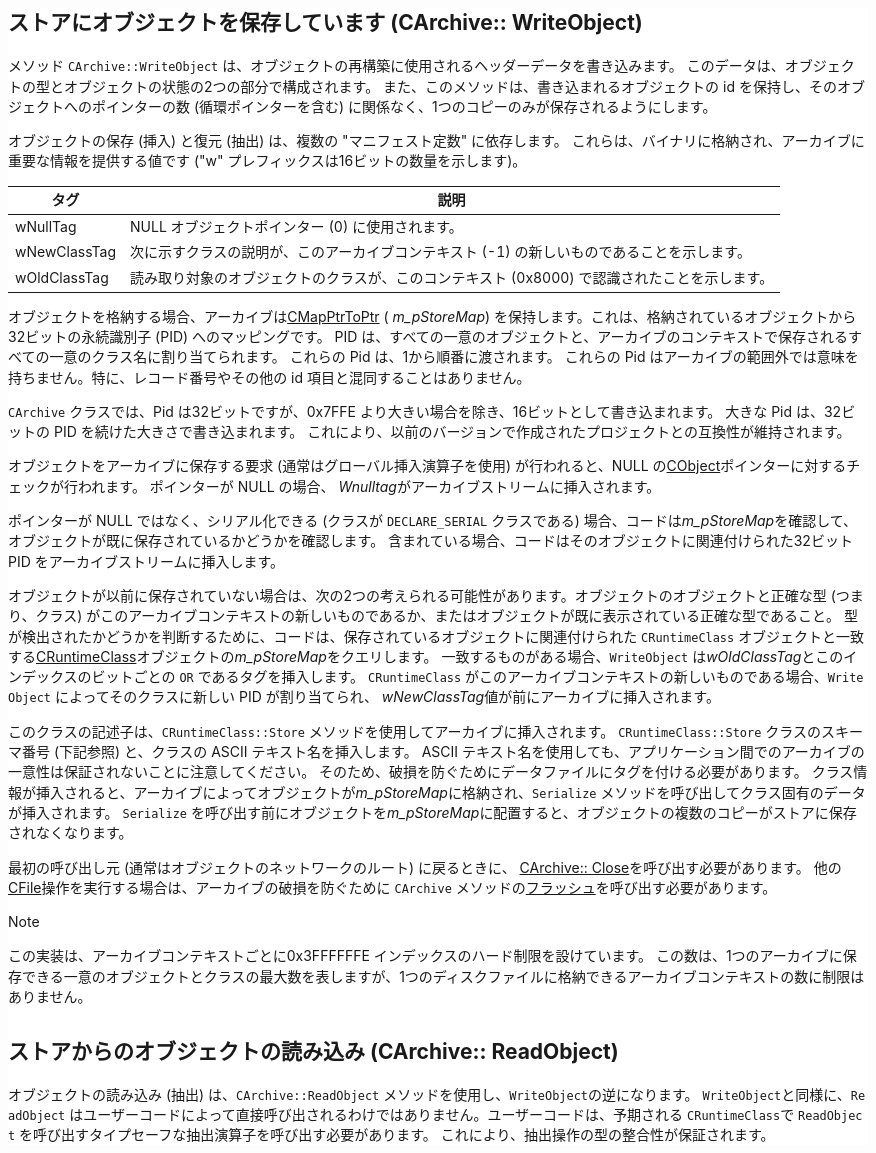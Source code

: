 ## <a name="saving-objects-to-the-store-carchivewriteobject"></a>ストアにオブジェクトを保存しています (CArchive:: WriteObject)

メソッド `CArchive::WriteObject` は、オブジェクトの再構築に使用されるヘッダーデータを書き込みます。 このデータは、オブジェクトの型とオブジェクトの状態の2つの部分で構成されます。 また、このメソッドは、書き込まれるオブジェクトの id を保持し、そのオブジェクトへのポインターの数 (循環ポインターを含む) に関係なく、1つのコピーのみが保存されるようにします。

オブジェクトの保存 (挿入) と復元 (抽出) は、複数の "マニフェスト定数" に依存します。 これらは、バイナリに格納され、アーカイブに重要な情報を提供する値です ("w" プレフィックスは16ビットの数量を示します)。

|タグ|説明|
|---------|-----------------|
|wNullTag|NULL オブジェクトポインター (0) に使用されます。|
|wNewClassTag|次に示すクラスの説明が、このアーカイブコンテキスト (-1) の新しいものであることを示します。|
|wOldClassTag|読み取り対象のオブジェクトのクラスが、このコンテキスト (0x8000) で認識されたことを示します。|

オブジェクトを格納する場合、アーカイブは[CMapPtrToPtr](../mfc/reference/cmapptrtoptr-class.md) ( *m_pStoreMap*) を保持します。これは、格納されているオブジェクトから32ビットの永続識別子 (PID) へのマッピングです。 PID は、すべての一意のオブジェクトと、アーカイブのコンテキストで保存されるすべての一意のクラス名に割り当てられます。 これらの Pid は、1から順番に渡されます。 これらの Pid はアーカイブの範囲外では意味を持ちません。特に、レコード番号やその他の id 項目と混同することはありません。

`CArchive` クラスでは、Pid は32ビットですが、0x7FFE より大きい場合を除き、16ビットとして書き込まれます。 大きな Pid は、32ビットの PID を続けた大きさで書き込まれます。 これにより、以前のバージョンで作成されたプロジェクトとの互換性が維持されます。

オブジェクトをアーカイブに保存する要求 (通常はグローバル挿入演算子を使用) が行われると、NULL の[CObject](../mfc/reference/cobject-class.md)ポインターに対するチェックが行われます。 ポインターが NULL の場合、 *Wnulltag*がアーカイブストリームに挿入されます。

ポインターが NULL ではなく、シリアル化できる (クラスが `DECLARE_SERIAL` クラスである) 場合、コードは*m_pStoreMap*を確認して、オブジェクトが既に保存されているかどうかを確認します。 含まれている場合、コードはそのオブジェクトに関連付けられた32ビット PID をアーカイブストリームに挿入します。

オブジェクトが以前に保存されていない場合は、次の2つの考えられる可能性があります。オブジェクトのオブジェクトと正確な型 (つまり、クラス) がこのアーカイブコンテキストの新しいものであるか、またはオブジェクトが既に表示されている正確な型であること。 型が検出されたかどうかを判断するために、コードは、保存されているオブジェクトに関連付けられた `CRuntimeClass` オブジェクトと一致する[CRuntimeClass](../mfc/reference/cruntimeclass-structure.md)オブジェクトの*m_pStoreMap*をクエリします。 一致するものがある場合、`WriteObject` は*wOldClassTag*とこのインデックスのビットごとの `OR` であるタグを挿入します。 `CRuntimeClass` がこのアーカイブコンテキストの新しいものである場合、`WriteObject` によってそのクラスに新しい PID が割り当てられ、 *wNewClassTag*値が前にアーカイブに挿入されます。

このクラスの記述子は、`CRuntimeClass::Store` メソッドを使用してアーカイブに挿入されます。 `CRuntimeClass::Store` クラスのスキーマ番号 (下記参照) と、クラスの ASCII テキスト名を挿入します。 ASCII テキスト名を使用しても、アプリケーション間でのアーカイブの一意性は保証されないことに注意してください。 そのため、破損を防ぐためにデータファイルにタグを付ける必要があります。 クラス情報が挿入されると、アーカイブによってオブジェクトが*m_pStoreMap*に格納され、`Serialize` メソッドを呼び出してクラス固有のデータが挿入されます。 `Serialize` を呼び出す前にオブジェクトを*m_pStoreMap*に配置すると、オブジェクトの複数のコピーがストアに保存されなくなります。

最初の呼び出し元 (通常はオブジェクトのネットワークのルート) に戻るときに、 [CArchive:: Close](../mfc/reference/carchive-class.md#close)を呼び出す必要があります。 他の[CFile](../mfc/reference/cfile-class.md)操作を実行する場合は、アーカイブの破損を防ぐために `CArchive` メソッドの[フラッシュ](../mfc/reference/carchive-class.md#flush)を呼び出す必要があります。

> [!NOTE]
>  この実装は、アーカイブコンテキストごとに0x3FFFFFFE インデックスのハード制限を設けています。 この数は、1つのアーカイブに保存できる一意のオブジェクトとクラスの最大数を表しますが、1つのディスクファイルに格納できるアーカイブコンテキストの数に制限はありません。

## <a name="loading-objects-from-the-store-carchivereadobject"></a>ストアからのオブジェクトの読み込み (CArchive:: ReadObject)

オブジェクトの読み込み (抽出) は、`CArchive::ReadObject` メソッドを使用し、`WriteObject`の逆になります。 `WriteObject`と同様に、`ReadObject` はユーザーコードによって直接呼び出されるわけではありません。ユーザーコードは、予期される `CRuntimeClass`で `ReadObject` を呼び出すタイプセーフな抽出演算子を呼び出す必要があります。 これにより、抽出操作の型の整合性が保証されます。
